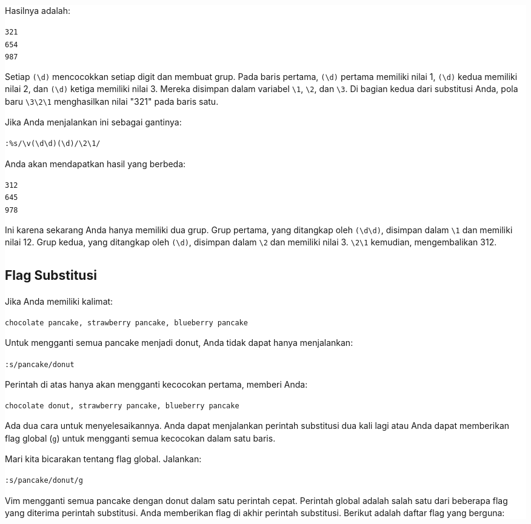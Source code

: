 Hasilnya adalah:

```shell
321
654
987
```

Setiap `(\d)` mencocokkan setiap digit dan membuat grup. Pada baris pertama, `(\d)` pertama memiliki nilai 1, `(\d)` kedua memiliki nilai 2, dan `(\d)` ketiga memiliki nilai 3. Mereka disimpan dalam variabel `\1`, `\2`, dan `\3`. Di bagian kedua dari substitusi Anda, pola baru `\3\2\1` menghasilkan nilai "321" pada baris satu.

Jika Anda menjalankan ini sebagai gantinya:

```shell
:%s/\v(\d\d)(\d)/\2\1/
```
Anda akan mendapatkan hasil yang berbeda:

```shell
312
645
978
```

Ini karena sekarang Anda hanya memiliki dua grup. Grup pertama, yang ditangkap oleh `(\d\d)`, disimpan dalam `\1` dan memiliki nilai 12. Grup kedua, yang ditangkap oleh `(\d)`, disimpan dalam `\2` dan memiliki nilai 3. `\2\1` kemudian, mengembalikan 312.

## Flag Substitusi

Jika Anda memiliki kalimat:

```shell
chocolate pancake, strawberry pancake, blueberry pancake
```

Untuk mengganti semua pancake menjadi donut, Anda tidak dapat hanya menjalankan:

```shell
:s/pancake/donut
```

Perintah di atas hanya akan mengganti kecocokan pertama, memberi Anda:

```shell
chocolate donut, strawberry pancake, blueberry pancake
```

Ada dua cara untuk menyelesaikannya. Anda dapat menjalankan perintah substitusi dua kali lagi atau Anda dapat memberikan flag global (`g`) untuk mengganti semua kecocokan dalam satu baris.

Mari kita bicarakan tentang flag global. Jalankan:

```shell
:s/pancake/donut/g
```

Vim mengganti semua pancake dengan donut dalam satu perintah cepat. Perintah global adalah salah satu dari beberapa flag yang diterima perintah substitusi. Anda memberikan flag di akhir perintah substitusi. Berikut adalah daftar flag yang berguna:
